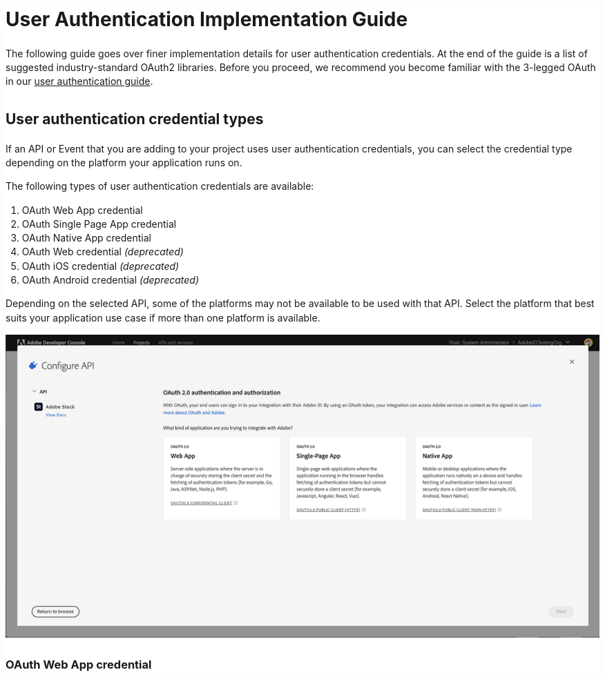 # User Authentication Implementation Guide

The following guide goes over finer implementation details for user authentication credentials. At the end of the guide is a list of suggested industry-standard OAuth2 libraries. Before you proceed, we recommend you become familiar with the 3-legged OAuth in our [user authentication guide](./index.md).

## User authentication credential types

If an API or Event that you are adding to your project uses user authentication credentials, you can select the credential type depending on the platform your application runs on. 

The following types of user authentication credentials are available:

1. OAuth Web App credential
2. OAuth Single Page App credential
3. OAuth Native App credential
4. OAuth Web credential *(deprecated)*
5. OAuth iOS credential *(deprecated)*
6. OAuth Android credential *(deprecated)*

<InlineAlert slots="text"/>

Depending on the selected API, some of the platforms may not be available to be used with that API. Select the platform that best suits your application use case if more than one platform is available.

![](../../../images/services-api-oauth-configure.png)

### OAuth Web App credential
